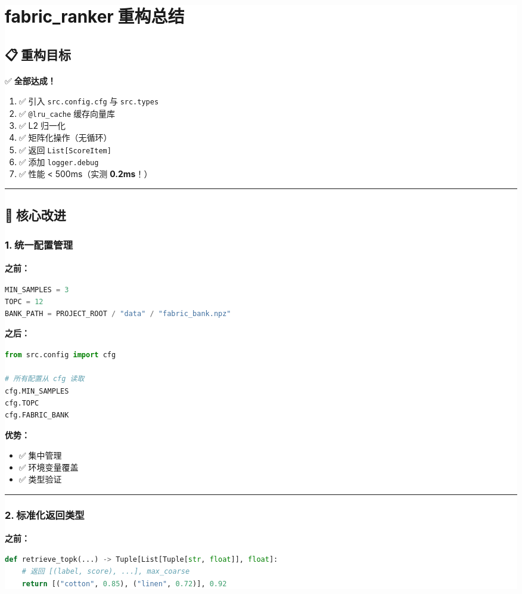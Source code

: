 # fabric_ranker 重构总结

## 📋 重构目标

✅ **全部达成！**

1. ✅ 引入 `src.config.cfg` 与 `src.types`
2. ✅ `@lru_cache` 缓存向量库
3. ✅ L2 归一化
4. ✅ 矩阵化操作（无循环）
5. ✅ 返回 `List[ScoreItem]`
6. ✅ 添加 `logger.debug`
7. ✅ 性能 < 500ms（实测 **0.2ms**！）

---

## 🎯 核心改进

### 1. 统一配置管理

**之前：**
```python
MIN_SAMPLES = 3
TOPC = 12
BANK_PATH = PROJECT_ROOT / "data" / "fabric_bank.npz"
```

**之后：**
```python
from src.config import cfg

# 所有配置从 cfg 读取
cfg.MIN_SAMPLES
cfg.TOPC
cfg.FABRIC_BANK
```

**优势：**
- ✅ 集中管理
- ✅ 环境变量覆盖
- ✅ 类型验证

---

### 2. 标准化返回类型

**之前：**
```python
def retrieve_topk(...) -> Tuple[List[Tuple[str, float]], float]:
    # 返回 [(label, score), ...], max_coarse
    return [("cotton", 0.85), ("linen", 0.72)], 0.92
```
